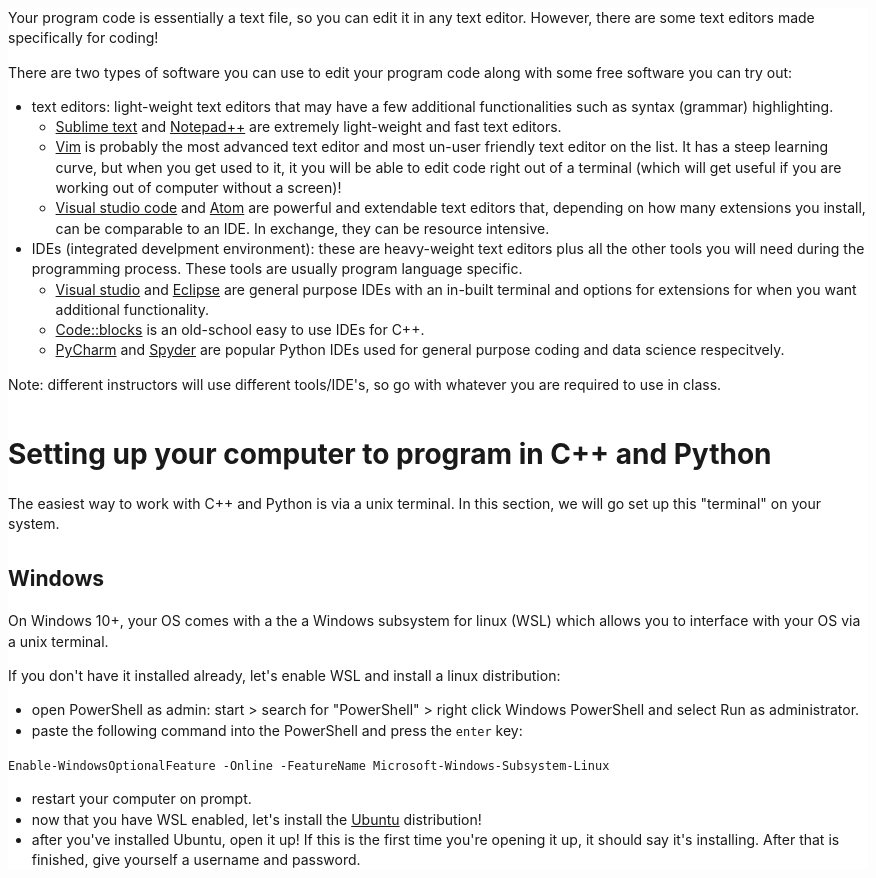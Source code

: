 Your program code is essentially a text file, so you can edit it in any text editor. However, there are some text editors made specifically for coding!

There are two types of software you can use to edit your program code along with some free software you can try out:
- text editors: light-weight text editors that may have a few additional functionalities such as syntax (grammar) highlighting.
  - [Sublime text](https://www.sublimetext.com/) and [Notepad++](https://notepad-plus-plus.org/) are extremely light-weight and fast text editors.
  - [Vim](https://www.vim.org/) is probably the most advanced text editor and most un-user friendly text editor on the list. It has a steep learning curve, but when you get used to it, it you will be able to edit code right out of a terminal (which will get useful if you are working out of computer without a screen)!
  - [Visual studio code](https://code.visualstudio.com/) and [Atom](https://atom.io/) are powerful and extendable text editors that, depending on how many extensions you install, can be comparable to an IDE. In exchange, they can be resource intensive.
- IDEs  (integrated develpment environment): these are heavy-weight text editors plus all the other tools you will need during the programming process. These tools are usually program language specific.
  - [Visual studio](https://visualstudio.microsoft.com/) and [Eclipse](http://www.eclipse.org/) are general purpose IDEs with an in-built terminal and options for extensions for when you want additional functionality.
  - [Code::blocks](http://www.codeblocks.org/) is an old-school easy to use IDEs for C++.
  - [PyCharm](https://www.jetbrains.com/pycharm/) and [Spyder](https://github.com/spyder-ide/spyder) are popular Python IDEs used for general purpose coding and data science respecitvely.

Note: different instructors will use different tools/IDE's, so go with whatever you are required to use in class.


# Setting up your computer to program in C++ and Python

The easiest way to work with C++ and Python is via a unix terminal. In this section, we will go set up this "terminal" on your system.

## Windows

On Windows 10+, your OS comes with a the a Windows subsystem for linux (WSL) which allows you to interface with your OS via a unix terminal.

If you don't have it installed already, let's enable WSL and install a linux distribution:
- open PowerShell as admin: start > search for "PowerShell" > right click Windows PowerShell and select Run as administrator.
- paste the following command into the PowerShell and press the `enter` key:
```
Enable-WindowsOptionalFeature -Online -FeatureName Microsoft-Windows-Subsystem-Linux
```
- restart your computer on prompt.
- now that you have WSL enabled, let's install the [Ubuntu](https://www.microsoft.com/store/p/ubuntu/9nblggh4msv6) distribution!
- after you've installed Ubuntu, open it up! If this is the first time you're opening it up, it should say it's installing. After that is finished, give yourself a username and password.
